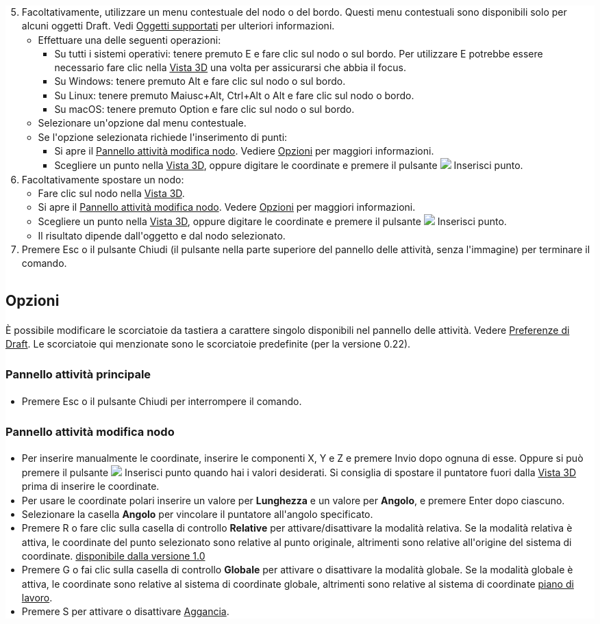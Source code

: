 5. Facoltativamente, utilizzare un menu contestuale del nodo o del bordo. Questi menu contestuali sono disponibili solo per alcuni oggetti Draft. Vedi [Oggetti supportati](#Oggetti_supportati) per ulteriori informazioni.
   * Effettuare una delle seguenti operazioni:
     + Su tutti i sistemi operativi: tenere premuto E e fare clic sul nodo o sul bordo. Per utilizzare E potrebbe essere necessario fare clic nella [Vista 3D](/3D_view/it "3D view/it") una volta per assicurarsi che abbia il focus.
     + Su Windows: tenere premuto Alt e fare clic sul nodo o sul bordo.
     + Su Linux: tenere premuto Maiusc+Alt, Ctrl+Alt o Alt e fare clic sul nodo o bordo.
     + Su macOS: tenere premuto Option e fare clic sul nodo o sul bordo.
   * Selezionare un'opzione dal menu contestuale.
   * Se l'opzione selezionata richiede l'inserimento di punti:
     + Si apre il [Pannello attività modifica nodo](#Pannello_attività_modifica_nodo). Vediere [Opzioni](#Opzioni) per maggiori informazioni.
     + Scegliere un punto nella [Vista 3D](/3D_view/it "3D view/it"), oppure digitare le coordinate e premere il pulsante ![](/images/Draft_AddPoint.svg) Inserisci punto.
6. Facoltativamente spostare un nodo:
   * Fare clic sul nodo nella [Vista 3D](/3D_view/it "3D view/it").
   * Si apre il [Pannello attività modifica nodo](#Pannello_attività_modifica_nodo). Vedere [Opzioni](#Opzioni) per maggiori informazioni.
   * Scegliere un punto nella [Vista 3D](/3D_view/it "3D view/it"), oppure digitare le coordinate e premere il pulsante ![](/images/Draft_AddPoint.svg) Inserisci punto.
   * Il risultato dipende dall'oggetto e dal nodo selezionato.
7. Premere Esc o il pulsante Chiudi (il pulsante nella parte superiore del pannello delle attività, senza l'immagine) per terminare il comando.

## Opzioni

È possibile modificare le scorciatoie da tastiera a carattere singolo disponibili nel pannello delle attività. Vedere [Preferenze di Draft](/Draft_Preferences/it "Draft Preferences/it"). Le scorciatoie qui menzionate sono le scorciatoie predefinite (per la versione 0.22).

### Pannello attività principale

* Premere Esc o il pulsante Chiudi per interrompere il comando.

### Pannello attività modifica nodo

* Per inserire manualmente le coordinate, inserire le componenti X, Y e Z e premere Invio dopo ognuna di esse. Oppure si può premere il pulsante ![](/images/Draft_AddPoint.svg) Inserisci punto quando hai i valori desiderati. Si consiglia di spostare il puntatore fuori dalla [Vista 3D](/3D_view/it "3D view/it") prima di inserire le coordinate.
* Per usare le coordinate polari inserire un valore per **Lunghezza** e un valore per **Angolo**, e premere Enter dopo ciascuno.
* Selezionare la casella **Angolo** per vincolare il puntatore all'angolo specificato.
* Premere R o fare clic sulla casella di controllo **Relative** per attivare/disattivare la modalità relativa. Se la modalità relativa è attiva, le coordinate del punto selezionato sono relative al punto originale, altrimenti sono relative all'origine del sistema di coordinate. [disponibile dalla versione 1.0](/Release_notes_1.0/it "Release notes 1.0/it")
* Premere G o fai clic sulla casella di controllo **Globale** per attivare o disattivare la modalità globale. Se la modalità globale è attiva, le coordinate sono relative al sistema di coordinate globale, altrimenti sono relative al sistema di coordinate [piano di lavoro](/Draft_SelectPlane/it "Draft SelectPlane/it").
* Premere S per attivare o disattivare [Aggancia](/Draft_Snap/it "Draft Snap/it").
